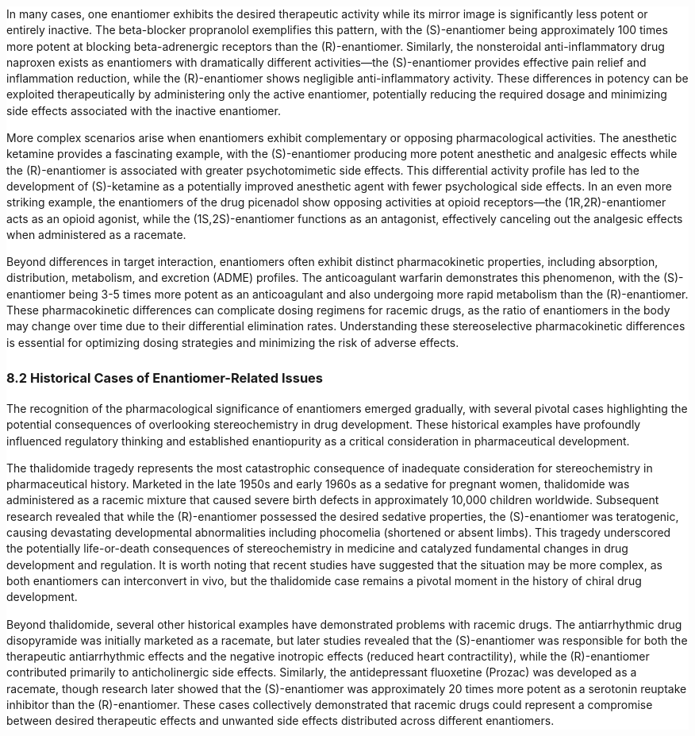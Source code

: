 In many cases, one enantiomer exhibits the desired therapeutic activity while its mirror image is significantly less potent or entirely inactive. The beta-blocker propranolol exemplifies this pattern, with the (S)-enantiomer being approximately 100 times more potent at blocking beta-adrenergic receptors than the (R)-enantiomer. Similarly, the nonsteroidal anti-inflammatory drug naproxen exists as enantiomers with dramatically different activities—the (S)-enantiomer provides effective pain relief and inflammation reduction, while the (R)-enantiomer shows negligible anti-inflammatory activity. These differences in potency can be exploited therapeutically by administering only the active enantiomer, potentially reducing the required dosage and minimizing side effects associated with the inactive enantiomer.

More complex scenarios arise when enantiomers exhibit complementary or opposing pharmacological activities. The anesthetic ketamine provides a fascinating example, with the (S)-enantiomer producing more potent anesthetic and analgesic effects while the (R)-enantiomer is associated with greater psychotomimetic side effects. This differential activity profile has led to the development of (S)-ketamine as a potentially improved anesthetic agent with fewer psychological side effects. In an even more striking example, the enantiomers of the drug picenadol show opposing activities at opioid receptors—the (1R,2R)-enantiomer acts as an opioid agonist, while the (1S,2S)-enantiomer functions as an antagonist, effectively canceling out the analgesic effects when administered as a racemate.

Beyond differences in target interaction, enantiomers often exhibit distinct pharmacokinetic properties, including absorption, distribution, metabolism, and excretion (ADME) profiles. The anticoagulant warfarin demonstrates this phenomenon, with the (S)-enantiomer being 3-5 times more potent as an anticoagulant and also undergoing more rapid metabolism than the (R)-enantiomer. These pharmacokinetic differences can complicate dosing regimens for racemic drugs, as the ratio of enantiomers in the body may change over time due to their differential elimination rates. Understanding these stereoselective pharmacokinetic differences is essential for optimizing dosing strategies and minimizing the risk of adverse effects.

### 8.2 Historical Cases of Enantiomer-Related Issues

The recognition of the pharmacological significance of enantiomers emerged gradually, with several pivotal cases highlighting the potential consequences of overlooking stereochemistry in drug development. These historical examples have profoundly influenced regulatory thinking and established enantiopurity as a critical consideration in pharmaceutical development.

The thalidomide tragedy represents the most catastrophic consequence of inadequate consideration for stereochemistry in pharmaceutical history. Marketed in the late 1950s and early 1960s as a sedative for pregnant women, thalidomide was administered as a racemic mixture that caused severe birth defects in approximately 10,000 children worldwide. Subsequent research revealed that while the (R)-enantiomer possessed the desired sedative properties, the (S)-enantiomer was teratogenic, causing devastating developmental abnormalities including phocomelia (shortened or absent limbs). This tragedy underscored the potentially life-or-death consequences of stereochemistry in medicine and catalyzed fundamental changes in drug development and regulation. It is worth noting that recent studies have suggested that the situation may be more complex, as both enantiomers can interconvert in vivo, but the thalidomide case remains a pivotal moment in the history of chiral drug development.

Beyond thalidomide, several other historical examples have demonstrated problems with racemic drugs. The antiarrhythmic drug disopyramide was initially marketed as a racemate, but later studies revealed that the (S)-enantiomer was responsible for both the therapeutic antiarrhythmic effects and the negative inotropic effects (reduced heart contractility), while the (R)-enantiomer contributed primarily to anticholinergic side effects. Similarly, the antidepressant fluoxetine (Prozac) was developed as a racemate, though research later showed that the (S)-enantiomer was approximately 20 times more potent as a serotonin reuptake inhibitor than the (R)-enantiomer. These cases collectively demonstrated that racemic drugs could represent a compromise between desired therapeutic effects and unwanted side effects distributed across different enantiomers.

